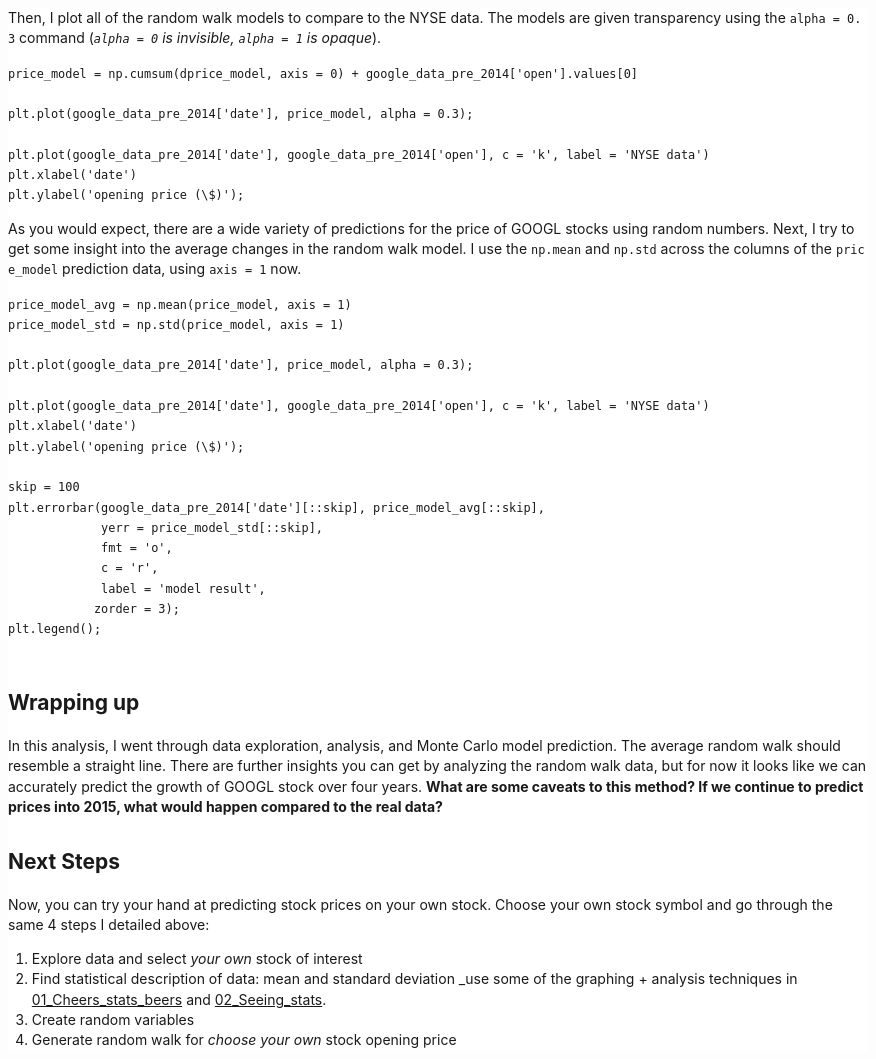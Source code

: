 Then, I plot all of the random walk models to compare to the NYSE data. The models are given transparency using the `alpha = 0.3` command (_`alpha = 0` is invisible, `alpha = 1` is opaque_).

```{code-cell} ipython3
price_model = np.cumsum(dprice_model, axis = 0) + google_data_pre_2014['open'].values[0]

plt.plot(google_data_pre_2014['date'], price_model, alpha = 0.3);

plt.plot(google_data_pre_2014['date'], google_data_pre_2014['open'], c = 'k', label = 'NYSE data')
plt.xlabel('date')
plt.ylabel('opening price (\$)');
```

As you would expect, there are a wide variety of predictions for the price of GOOGL stocks using random numbers. Next, I try to get some insight into the average changes in the random walk model. I use the `np.mean` and `np.std` across the columns of the `price_model` prediction data, using `axis = 1` now.

```{code-cell} ipython3
price_model_avg = np.mean(price_model, axis = 1)
price_model_std = np.std(price_model, axis = 1)

plt.plot(google_data_pre_2014['date'], price_model, alpha = 0.3);

plt.plot(google_data_pre_2014['date'], google_data_pre_2014['open'], c = 'k', label = 'NYSE data')
plt.xlabel('date')
plt.ylabel('opening price (\$)');

skip = 100
plt.errorbar(google_data_pre_2014['date'][::skip], price_model_avg[::skip],
             yerr = price_model_std[::skip], 
             fmt = 'o',
             c = 'r', 
             label = 'model result', 
            zorder = 3);
plt.legend();
    
```

## Wrapping up

In this analysis, I went through data exploration, analysis, and Monte Carlo model prediction. The average random walk should resemble a straight line. There are further insights you can get by analyzing the random walk data, but for now it looks like we can accurately predict the growth of GOOGL stock over four years. __What are some caveats to this method? If we continue to predict prices into 2015, what would happen compared to the real data?__

## Next Steps

Now, you can try your hand at predicting stock prices on your own stock. Choose your own stock symbol and go through the same 4 steps I detailed above:
1. Explore data and select _your own_ stock of interest
2. Find statistical description of data: mean and standard deviation _use some of the graphing + analysis techniques in [01_Cheers_stats_beers](../module_02/01_Cheers_Stats_Beers) and [02_Seeing_stats](02_Seeing_Stats).
3. Create random variables
4. Generate random walk for _choose your own_ stock opening price
